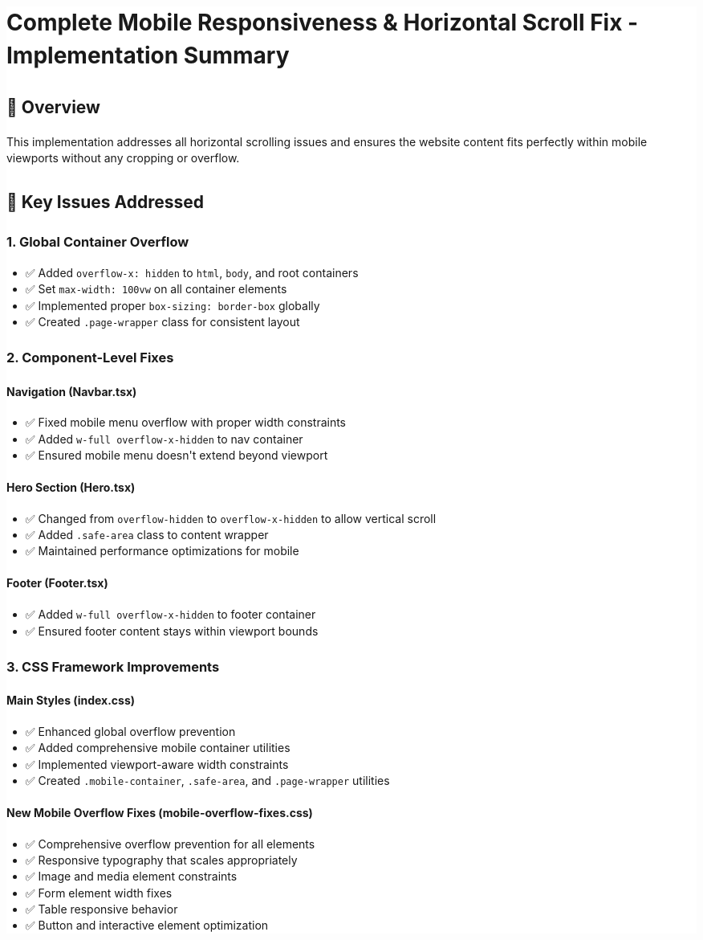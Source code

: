 # Complete Mobile Responsiveness & Horizontal Scroll Fix - Implementation Summary

## 🚀 Overview
This implementation addresses all horizontal scrolling issues and ensures the website content fits perfectly within mobile viewports without any cropping or overflow.

## 📱 Key Issues Addressed

### 1. **Global Container Overflow**
- ✅ Added `overflow-x: hidden` to `html`, `body`, and root containers
- ✅ Set `max-width: 100vw` on all container elements
- ✅ Implemented proper `box-sizing: border-box` globally
- ✅ Created `.page-wrapper` class for consistent layout

### 2. **Component-Level Fixes**

#### **Navigation (Navbar.tsx)**
- ✅ Fixed mobile menu overflow with proper width constraints
- ✅ Added `w-full overflow-x-hidden` to nav container
- ✅ Ensured mobile menu doesn't extend beyond viewport

#### **Hero Section (Hero.tsx)**
- ✅ Changed from `overflow-hidden` to `overflow-x-hidden` to allow vertical scroll
- ✅ Added `.safe-area` class to content wrapper
- ✅ Maintained performance optimizations for mobile

#### **Footer (Footer.tsx)**
- ✅ Added `w-full overflow-x-hidden` to footer container
- ✅ Ensured footer content stays within viewport bounds

### 3. **CSS Framework Improvements**

#### **Main Styles (index.css)**
- ✅ Enhanced global overflow prevention
- ✅ Added comprehensive mobile container utilities
- ✅ Implemented viewport-aware width constraints
- ✅ Created `.mobile-container`, `.safe-area`, and `.page-wrapper` utilities

#### **New Mobile Overflow Fixes (mobile-overflow-fixes.css)**
- ✅ Comprehensive overflow prevention for all elements
- ✅ Responsive typography that scales appropriately
- ✅ Image and media element constraints
- ✅ Form element width fixes
- ✅ Table responsive behavior
- ✅ Button and interactive element optimization
